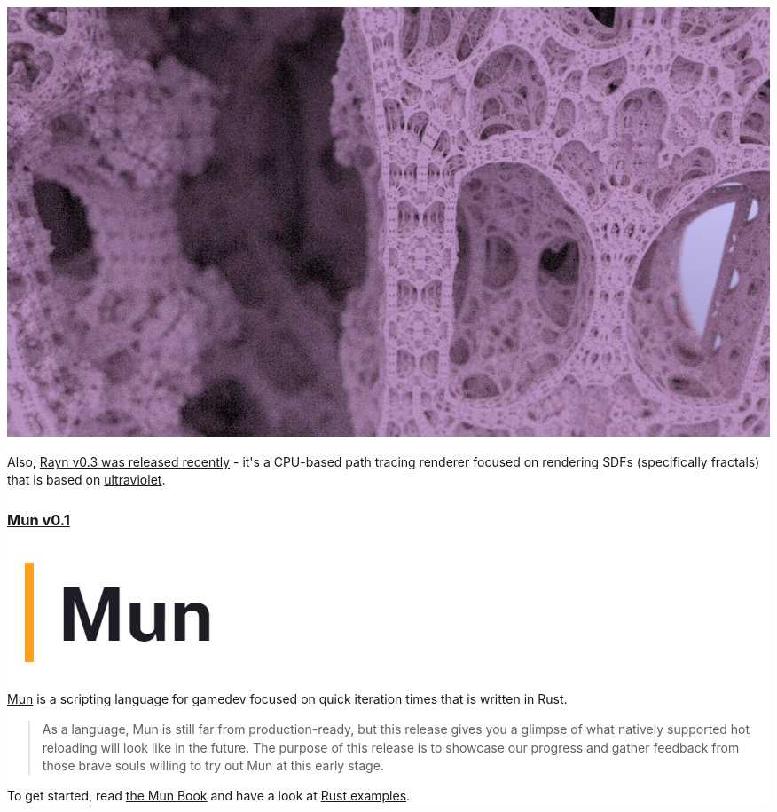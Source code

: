 ![rayn fractal render example](rayn-render.png)

Also, [Rayn v0.3 was released recently][rayn-v0-3] - it's a CPU-based
path tracing renderer focused on rendering SDFs (specifically fractals)
that is based on [ultraviolet].

[rayn]: https://github.com/termhn/rayn
[rayn-v0-3]: https://reddit.com/r/rust/comments/dxjn64/rayn_03_a_major_update_with_deeply_integrated/

### [Mun v0.1][mun-v0-1]

![Mun logo](mun_logo.png)

[Mun][mun] is a scripting language for gamedev focused
on quick iteration times that is written in Rust.

> As a language, Mun is still far from production-ready,
> but this release gives you a glimpse of what
> natively supported hot reloading will look like in the future.
> The purpose of this release is to showcase our progress and gather feedback
> from those brave souls willing to try out Mun at this early stage.

To get started, read [the Mun Book][mun-book]
and have a look at [Rust examples][mun-examples].


[Rust]: https://rust-lang.org
[join]: https://github.com/rust-gamedev/wg#join-the-fun
[pr]: https://github.com/rust-gamedev/rust-gamedev.github.io
[ltd]: http://athorus.itch.io/ltd
[ltd-community]: https://athorus.itch.io/ltd/community
[ltd-patreon]: https://patreon.com/athorus
[veloren]: https://veloren.net
[Tokei]: https://github.com/XAMPPRocky/tokei
[airshipper]: https://gitlab.com/veloren/airshipper
[veloren-what-is]: https://youtube.com/watch?v=IIl271iDulY
[veloren-dtf]: https://dtf.ru/indie/83725-veloren-igra-mechty
[math-defense]: https://jackmott.itch.io/math-defense
[math-defense-src]: https://github.com/jackmott/mathblaster
[@512Avx]: https://twitter.com/512Avx
[sulis]: https://sulisgame.com/dev-modding/9-dev/15-managing-resources
[sulis-resources]: https://sulisgame.com/dev-modding/9-dev/15-managing-resources
[sulis-video]: https://youtube.com/watch?v=gvibvDiVzn8
[paddlers-src]: https://github.com/jakmeier/paddlers-browser-game
[paddlers-devlog-3]: https://www.jakobmeier.ch/blogging/Paddlers_3.html
[antorum]: https://dooskington.com
[antorum-drop-tables]: https://dooskington.com/dev-log/11
[Tom Leys]: https://twitter.com/RecallSingular1
[recall-s-nov-text]: https://medium.com/@recallsingularity/recalling-nov-2019-236cdf9c0a8a
[recall-s-nov-video]: https://youtube.com/watch?v=AoPSAoqmTCk
[slavic-castles-src]: https://github.com/Leinnan/slavic_castles
[slavic-castles]: <https://leinnan.itch.io/slavic-castles>
[slavic-castles-demo]: http://leinnan.ayz.pl/ukw/slavic_castles/index.html
[Arcomage]: https://en.wikipedia.org/wiki/Arcomage
[ggez]: https://github.com/ggez/ggez
[good-web-game]: https://github.com/not-fl3/good-web-game
[@oliviff]: https://twitter.com/oliviff
[Tennis Academy]: https://iolivia.me/posts/6-months-of-rust-game-dev
[tennis-academy-v0-0-5]: https://twitter.com/oliviff/status/1192178573488070659
[tennis-academy-v0-1-0]: https://twitter.com/oliviff/status/1199073510443945985
[@VladZhukov0]: https://twitter.com/VladZhukov0
[asteroids-itch]: https://pum-purum-pum-pum.itch.io/twenty-asteroids
[asteroids-video]: https://twitter.com/VladZhukov0/status/1197855075269521409
[erasterra]: https://coffejunkstudio.itch.io/erasterra
[garden-itch]: https://epcc.itch.io/garden
[@logicsoup]: https://twitter.com/logicsoup
[Alex Butler]: https://twitter.com/bigabgames
[Robo Instructus]: https://store.steampowered.com/app/1032170/Robo_Instructus/
[robo-news]: https://steamcommunity.com/app/1032170/allnews
[robo-transaltion]: https://github.com/big-ab-games/robo-instructus-translation#about
[gameoff-theme]: https://github.blog/2019-11-01-game-off-2019-theme-announcement
[@fedor_games]: https://twitter.com/fedor_games
[perfect engine]: https://twitter.com/fedor_games/status/1192989017840730112
[topdown]: https://fedorgames.itch.io/ggoff2019
[topdown-src]: https://github.com/not-fl3/gameoff-2019
[compact-space]: https://puppetmaster.itch.io/compact-space
[compact-space-src]: https://github.com/puppetmaster-/compact-space
[@fischspiele]: https://twitter.com/fischspiele
[@ZappedCow]: https://twitter.com/
[evo-src]: https://github.com/jlauener/evo
[Azriel]: https://azriel.im
[will-devlog]: https://azriel.im/will/2019/11/08/that-looks-good-on-ui
[@takeryo_eeic]: https://twitter.com/takeryo_eeic
[mem-arena]: https://kooparse.com/blog/memory-arena
[@kooparse]:    https://twitter.com/kooparse
[wgpu-v0-4]: https://reddit.com/r/rust_gamedev/comments/drcje5/wgpu04_is_out
[wgpu]: https://github.com/gfx-rs/wgpu
[gfx-hal-0.4]: https://reddit.com/r/rust/comments/dm89t2/gfxhal_version_04_release
[old-gfx-post]: https://gfx-rs.github.io/2019/10/01/update.html
[luminance]: https://github.com/phaazon/luminance-rs
[luminance-book]: https://rust-tutorials.github.io/learn-luminance
[@phaazon]: https://github.com/phaazon
[@resinten]: https://twitter.com/resinten
[resinten-gif]: https://twitter.com/resinten/status/1194825522418765826
[pixels]: https://github.com/parasyte/pixels
[pixels-urlo-ann]: https://users.rust-lang.org/t/announcing-pixels-hardware-accelerated-pixel-frame-buffer/34326/1
[@kodewerx]: https://twitter.com/kodewerx
[metropolis]: https://github.com/GuyL99/metropolis
[@GuyL99]: https://github.com/GuyL99
[skulpin]: https://github.com/aclysma/skulpin
[skulpin-video]: https://www.youtube.com/watch?v=El99FgGSzfg
[@aclysma]: https://twitter.com/aclysma
[Skia]: https://skia.org
[ultraviolet]: https://github.com/termhn/ultraviolet
[@fu5ha]: https://twitter.com/fu5ha
[SIMD]: https://en.wikipedia.org/wiki/SIMD
[Bivectors]: https://en.wikipedia.org/wiki/Bivector
[Rotors]: https://en.wikipedia.org/wiki/Rotor_(mathematics)
[mun]: https://mun-lang.org
[mun-v0-1]: https://mun-lang.org/blog/2019/11/11/release-mun-v0-1-0
[mun-book]: https://docs.mun-lang.org
[mun-examples]: https://github.com/mun-lang/mun/tree/master/crates/mun_runtime/examples
[mun-trello]: https://trello.com/b/ZcMiREnC/mun-roadmap
[glsl]: https://crates.io/crates/glsl
[glsl-v3-0]: https://reddit.com/r/rust/comments/dw87um/glsl30_official_release_announcement
[spir-q]: https://github.com/PENGUINLIONG/spirq-rs
[SPIR-V]: https://en.wikipedia.org/wiki/Standard_Portable_Intermediate_Representation
[iced]: https://github.com/hecrj/iced
[iced.rs]: https://iced.rs
[iced-beta]: https://reddit.com/r/rust/comments/e1jckj/iced_a_crossplatform_gui_library_new_release
[winit]: https://github.com/rust-windowing/winit
[iced-crypto]: https://blog.cryptowat.ch/2019/11/25/sponsoring-rust-gui-library-iced
[dodrio]: https://github.com/fitzgen/dodrio
[Embark]: https://embark.rs
[embark-video-1]: https://youtube.com/watch?v=RxtXGeDHu0w
[embark-video-2]: https://youtube.com/watch?v=lpOg2nl3kr0
[embark-news]: https://embark.dev/#newsletter
[embark-news-1]: http://eepurl.com/gI3v89
[@h3r2tic]: https://twitter.com/h3r2tic
[@Ca1ne]: https://twitter.com/Ca1ne
[nannou-creative]: https://dev.to/deciduously/creative-coding-in-rust-with-nannou-1lbl
[nannou]: https://nannou.cc
[roguelike-book]: http://bfnightly.bracketproductions.com/rustbook
[rltk-rs]: https://github.com/thebracket/rltk_rs
[@blackfuture]: https://patreon.com/blackfuture
[NES]: https://en.wikipedia.org/wiki/Nintendo_Entertainment_System
[rust-nes-demo]: https://raw.githack.com/takahirox/nes-rust/master/index.html
[rust-nes-src]: https://github.com/takahirox/nes-rust
[@superhoge]: https://twitter.com/superhoge
[Blaine Price]: https://blaineprice.me
[@mvlabat]: https://github.com/mvlabat
[label_meeting]: https://github.com/rust-gamedev/wg/issues?q=label%3Ameeting
[help-steam-libs]: https://reddit.com/r/rust/comments/diuqg7/need_help_porting_steam_libraries_to_rust
[embark.rs]: https://embark.rs
[embark-open-issues]: https://github.com/search?q=user:EmbarkStudios+state:open
[winit-issues]: https://github.com/rust-windowing/winit/issues?utf8=✓&q=is%3Aissue+is%3Aopen+label%3A%22status%3A+help+wanted%22+label%3A%22Good+first+issue%22
[gfx-issues]: https://github.com/gfx-rs/gfx/issues?q=is%3Aissue+is%3Aopen+label%3Acontributor-friendly
[wgpu-help-wanted]: https://github.com/gfx-rs/wgpu-rs/issues?q=is%3Aissue+is%3Aopen+label%3A%22help+wanted%22
[luminance-fruits]: https://github.com/phaazon/luminance-rs/issues?q=is%3Aissue+is%3Aopen+label%3A%22low+hanging+fruit%22
[ggez-issues]: https://github.com/ggez/ggez/labels/%2AGOOD%20FIRST%20ISSUE%2A
[veloren-beginner]: https://gitlab.com/veloren/veloren/issues?label_name=beginner
[amethyst-issues]: https://github.com/amethyst/amethyst/issues?q=is%3Aissue+is%3Aopen+label%3A%22good+first+issue%22
[ltd-contributing]: https://itch.io/t/616119/contributing
[rlua-maintainer]: https://reddit.com/r/rust/comments/dyhylu/luster_lua_vm_in_rust_this_project_is_currently
[penguin-video]: https://youtube.com/watch?v=EgFr73AUwps
[penguin-about]: http://luduminis.com/pascal/about/
[penguin-play]: http://luduminis.com/pascal/
[gate]: <https://github.com/SergiusIW/gate>
[/r/rust_gamedev]: https://reddit.com/r/rust_gamedev
[@rust_gamedev]: https://twitter.com/rust_gamedev